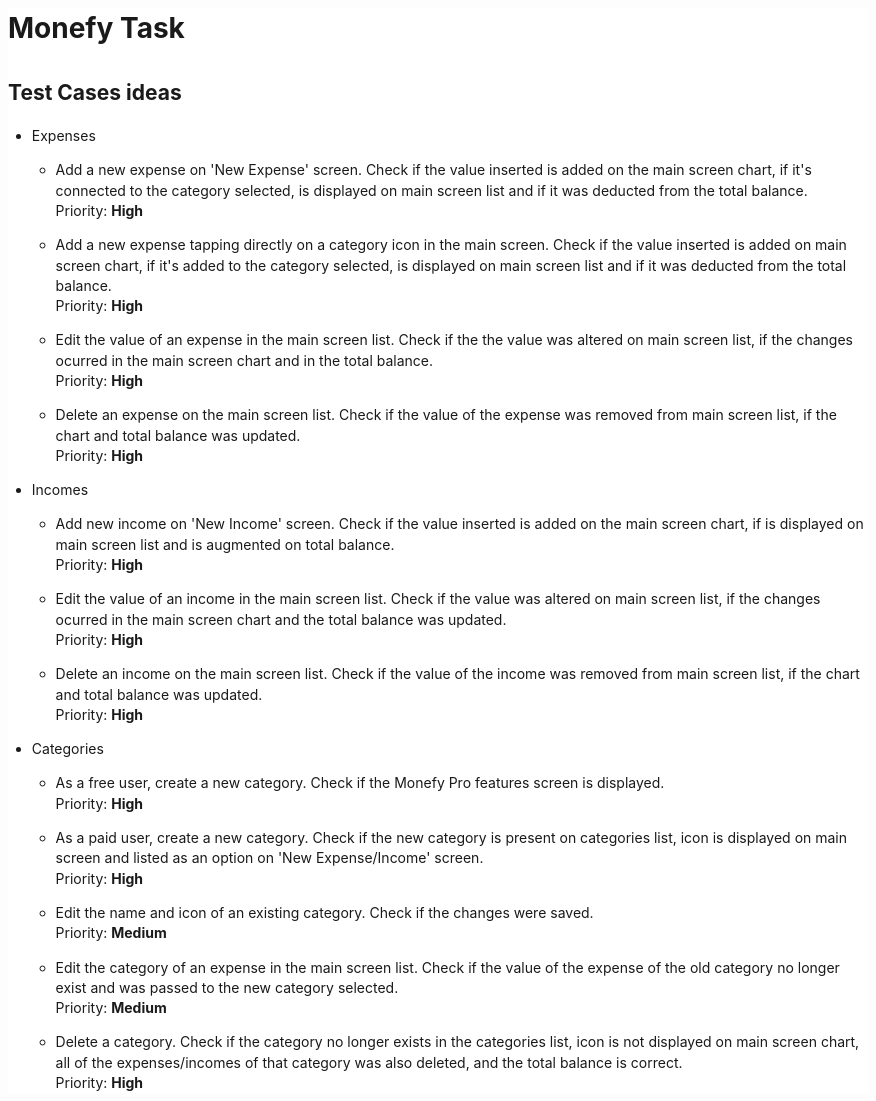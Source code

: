# Monefy Task

## Test Cases ideas

- Expenses

  - Add a new expense on 'New Expense' screen. Check if the value inserted is added on the main screen chart, if it's connected to the category selected, is displayed on main screen list and if it was deducted from the total balance.   
  Priority: **High**

  - Add a new expense tapping directly on a category icon in the main screen. Check if the value inserted is added on main screen chart, if it's added to the category selected, is displayed on main screen list and if it was deducted from the total balance.   
  Priority: **High**

  - Edit the value of an expense in the main screen list. Check if the the value was altered on main screen list, if the changes ocurred in the main screen chart and in the total balance.  
  Priority: **High**

  - Delete an expense on the main screen list. Check if the value of the expense was removed from main screen list, if the chart and total balance was updated.  
  Priority: **High**

- Incomes

  - Add new income on 'New Income' screen. Check if the value inserted is added on the main screen chart, if is displayed on main screen list and is augmented on total balance.  
  Priority: **High**

  - Edit the value of an income in the main screen list. Check if the value was altered on main screen list, if the changes ocurred in the main screen chart and the total balance was updated.  
  Priority: **High**

  - Delete an income on the main screen list. Check if the value of the income was removed from main screen list, if the chart and total balance was updated.  
  Priority: **High**

- Categories

  - As a free user, create a new category. Check if the Monefy Pro features screen is displayed.  
  Priority: **High**

  - As a paid user, create a new category. Check if the new category is present on categories list, icon is displayed on main screen and listed as an option on 'New Expense/Income' screen.  
  Priority: **High**

  - Edit the name and icon of an existing category. Check if the changes were saved.  
  Priority: **Medium**

  - Edit the category of an expense in the main screen list. Check if the value of the expense of the old category no longer exist and was passed to the new category selected.  
  Priority: **Medium**

  - Delete a category. Check if the category no longer exists in the categories list, icon is not displayed on main screen chart, all of the expenses/incomes of that category was also deleted, and the total balance is correct.  
  Priority: **High**
